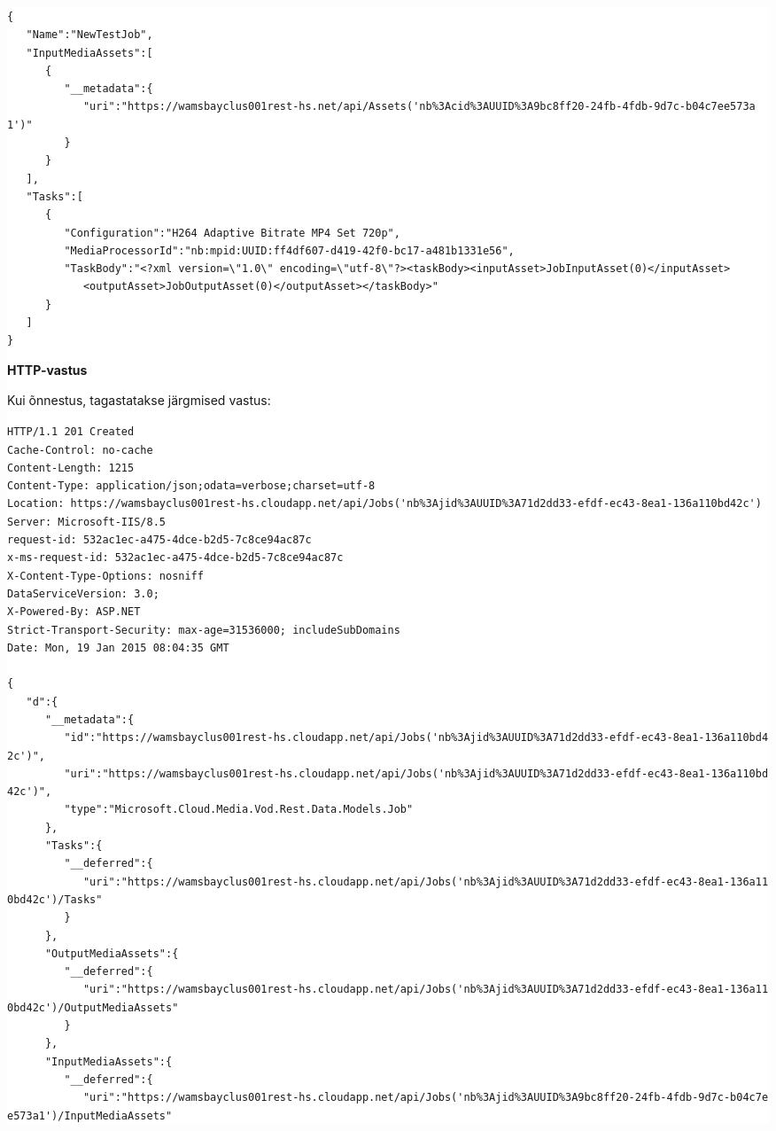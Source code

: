     {  
       "Name":"NewTestJob",
       "InputMediaAssets":[  
          {  
             "__metadata":{  
                "uri":"https://wamsbayclus001rest-hs.net/api/Assets('nb%3Acid%3AUUID%3A9bc8ff20-24fb-4fdb-9d7c-b04c7ee573a1')"
             }
          }
       ],
       "Tasks":[  
          {  
             "Configuration":"H264 Adaptive Bitrate MP4 Set 720p",
             "MediaProcessorId":"nb:mpid:UUID:ff4df607-d419-42f0-bc17-a481b1331e56",
             "TaskBody":"<?xml version=\"1.0\" encoding=\"utf-8\"?><taskBody><inputAsset>JobInputAsset(0)</inputAsset>
                <outputAsset>JobOutputAsset(0)</outputAsset></taskBody>"
          }
       ]
    }

**HTTP-vastus**

Kui õnnestus, tagastatakse järgmised vastus:

    HTTP/1.1 201 Created
    Cache-Control: no-cache
    Content-Length: 1215
    Content-Type: application/json;odata=verbose;charset=utf-8
    Location: https://wamsbayclus001rest-hs.cloudapp.net/api/Jobs('nb%3Ajid%3AUUID%3A71d2dd33-efdf-ec43-8ea1-136a110bd42c')
    Server: Microsoft-IIS/8.5
    request-id: 532ac1ec-a475-4dce-b2d5-7c8ce94ac87c
    x-ms-request-id: 532ac1ec-a475-4dce-b2d5-7c8ce94ac87c
    X-Content-Type-Options: nosniff
    DataServiceVersion: 3.0;
    X-Powered-By: ASP.NET
    Strict-Transport-Security: max-age=31536000; includeSubDomains
    Date: Mon, 19 Jan 2015 08:04:35 GMT
        
    {  
       "d":{  
          "__metadata":{  
             "id":"https://wamsbayclus001rest-hs.cloudapp.net/api/Jobs('nb%3Ajid%3AUUID%3A71d2dd33-efdf-ec43-8ea1-136a110bd42c')",
             "uri":"https://wamsbayclus001rest-hs.cloudapp.net/api/Jobs('nb%3Ajid%3AUUID%3A71d2dd33-efdf-ec43-8ea1-136a110bd42c')",
             "type":"Microsoft.Cloud.Media.Vod.Rest.Data.Models.Job"
          },
          "Tasks":{  
             "__deferred":{  
                "uri":"https://wamsbayclus001rest-hs.cloudapp.net/api/Jobs('nb%3Ajid%3AUUID%3A71d2dd33-efdf-ec43-8ea1-136a110bd42c')/Tasks"
             }
          },
          "OutputMediaAssets":{  
             "__deferred":{  
                "uri":"https://wamsbayclus001rest-hs.cloudapp.net/api/Jobs('nb%3Ajid%3AUUID%3A71d2dd33-efdf-ec43-8ea1-136a110bd42c')/OutputMediaAssets"
             }
          },
          "InputMediaAssets":{  
             "__deferred":{  
                "uri":"https://wamsbayclus001rest-hs.cloudapp.net/api/Jobs('nb%3Ajid%3AUUID%3A9bc8ff20-24fb-4fdb-9d7c-b04c7ee573a1')/InputMediaAssets"